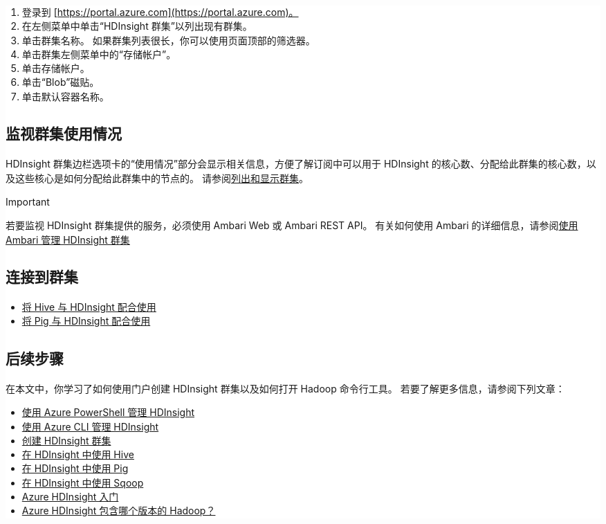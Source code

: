 1. 登录到 [https://portal.azure.com](https://portal.azure.com)。
2. 在左侧菜单中单击“HDInsight 群集”以列出现有群集。
3. 单击群集名称。 如果群集列表很长，你可以使用页面顶部的筛选器。
4. 单击群集左侧菜单中的“存储帐户”。
5. 单击存储帐户。
7. 单击“Blob”磁贴。
8. 单击默认容器名称。

## <a name="monitor-cluster-usage"></a>监视群集使用情况
HDInsight 群集边栏选项卡的“使用情况”部分会显示相关信息，方便了解订阅中可以用于 HDInsight 的核心数、分配给此群集的核心数，以及这些核心是如何分配给此群集中的节点的。 请参阅[列出和显示群集](#list-and-show-clusters)。

> [!IMPORTANT]
> 若要监视 HDInsight 群集提供的服务，必须使用 Ambari Web 或 Ambari REST API。 有关如何使用 Ambari 的详细信息，请参阅[使用 Ambari 管理 HDInsight 群集](hdinsight-hadoop-manage-ambari.md)
>
>

## <a name="connect-to-a-cluster"></a>连接到群集

* [将 Hive 与 HDInsight 配合使用](hdinsight-hadoop-use-hive-ambari-view.md)
* [将 Pig 与 HDInsight 配合使用](hdinsight-hadoop-linux-use-ssh-unix.md)

## <a name="next-steps"></a>后续步骤
在本文中，你学习了如何使用门户创建 HDInsight 群集以及如何打开 Hadoop 命令行工具。 若要了解更多信息，请参阅下列文章：

* [使用 Azure PowerShell 管理 HDInsight](hdinsight-administer-use-powershell.md)
* [使用 Azure CLI 管理 HDInsight](hdinsight-administer-use-command-line.md)
* [创建 HDInsight 群集](hdinsight-hadoop-provision-linux-clusters.md)
* [在 HDInsight 中使用 Hive](hdinsight-use-hive.md)
* [在 HDInsight 中使用 Pig](hdinsight-use-pig.md)
* [在 HDInsight 中使用 Sqoop](hdinsight-use-sqoop.md)
* [Azure HDInsight 入门](hdinsight-hadoop-linux-tutorial-get-started.md)
* [Azure HDInsight 包含哪个版本的 Hadoop？](hdinsight-component-versioning.md)

[azure-portal]: https://portal.azure.com
[image-hadoopcommandline]: ./media/hdinsight-administer-use-portal-linux/hdinsight-hadoop-command-line.png "Hadoop 命令行"

